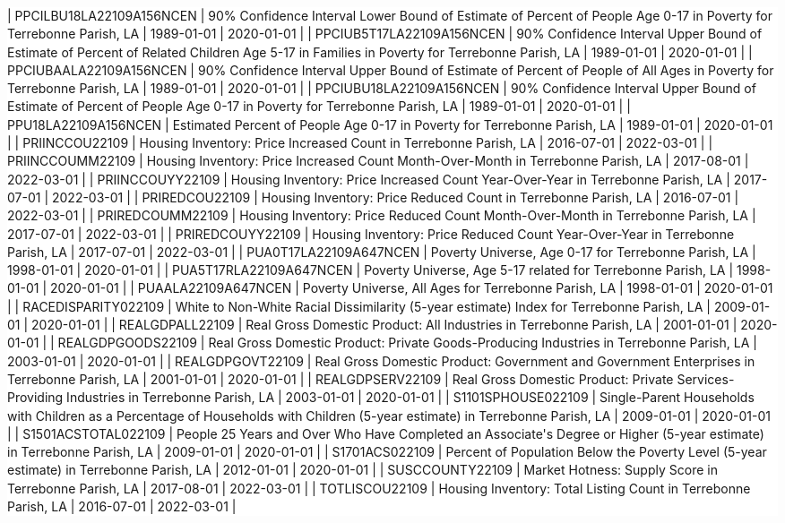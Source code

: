 | PPCILBU18LA22109A156NCEN  | 90% Confidence Interval Lower Bound of Estimate of Percent of People Age 0-17 in Poverty for Terrebonne Parish, LA                                                             | 1989-01-01          | 2020-01-01        |
| PPCIUB5T17LA22109A156NCEN | 90% Confidence Interval Upper Bound of Estimate of Percent of Related Children Age 5-17 in Families in Poverty for Terrebonne Parish, LA                                       | 1989-01-01          | 2020-01-01        |
| PPCIUBAALA22109A156NCEN   | 90% Confidence Interval Upper Bound of Estimate of Percent of People of All Ages in Poverty for Terrebonne Parish, LA                                                          | 1989-01-01          | 2020-01-01        |
| PPCIUBU18LA22109A156NCEN  | 90% Confidence Interval Upper Bound of Estimate of Percent of People Age 0-17 in Poverty for Terrebonne Parish, LA                                                             | 1989-01-01          | 2020-01-01        |
| PPU18LA22109A156NCEN      | Estimated Percent of People Age 0-17 in Poverty for Terrebonne Parish, LA                                                                                                      | 1989-01-01          | 2020-01-01        |
| PRIINCCOU22109            | Housing Inventory: Price Increased Count in Terrebonne Parish, LA                                                                                                              | 2016-07-01          | 2022-03-01        |
| PRIINCCOUMM22109          | Housing Inventory: Price Increased Count Month-Over-Month in Terrebonne Parish, LA                                                                                             | 2017-08-01          | 2022-03-01        |
| PRIINCCOUYY22109          | Housing Inventory: Price Increased Count Year-Over-Year in Terrebonne Parish, LA                                                                                               | 2017-07-01          | 2022-03-01        |
| PRIREDCOU22109            | Housing Inventory: Price Reduced Count in Terrebonne Parish, LA                                                                                                                | 2016-07-01          | 2022-03-01        |
| PRIREDCOUMM22109          | Housing Inventory: Price Reduced Count Month-Over-Month in Terrebonne Parish, LA                                                                                               | 2017-07-01          | 2022-03-01        |
| PRIREDCOUYY22109          | Housing Inventory: Price Reduced Count Year-Over-Year in Terrebonne Parish, LA                                                                                                 | 2017-07-01          | 2022-03-01        |
| PUA0T17LA22109A647NCEN    | Poverty Universe, Age 0-17 for Terrebonne Parish, LA                                                                                                                           | 1998-01-01          | 2020-01-01        |
| PUA5T17RLA22109A647NCEN   | Poverty Universe, Age 5-17 related for Terrebonne Parish, LA                                                                                                                   | 1998-01-01          | 2020-01-01        |
| PUAALA22109A647NCEN       | Poverty Universe, All Ages for Terrebonne Parish, LA                                                                                                                           | 1998-01-01          | 2020-01-01        |
| RACEDISPARITY022109       | White to Non-White Racial Dissimilarity (5-year estimate) Index for Terrebonne Parish, LA                                                                                      | 2009-01-01          | 2020-01-01        |
| REALGDPALL22109           | Real Gross Domestic Product: All Industries in Terrebonne Parish, LA                                                                                                           | 2001-01-01          | 2020-01-01        |
| REALGDPGOODS22109         | Real Gross Domestic Product: Private Goods-Producing Industries in Terrebonne Parish, LA                                                                                       | 2003-01-01          | 2020-01-01        |
| REALGDPGOVT22109          | Real Gross Domestic Product: Government and Government Enterprises in Terrebonne Parish, LA                                                                                    | 2001-01-01          | 2020-01-01        |
| REALGDPSERV22109          | Real Gross Domestic Product: Private Services-Providing Industries in Terrebonne Parish, LA                                                                                    | 2003-01-01          | 2020-01-01        |
| S1101SPHOUSE022109        | Single-Parent Households with Children as a Percentage of Households with Children (5-year estimate) in Terrebonne Parish, LA                                                  | 2009-01-01          | 2020-01-01        |
| S1501ACSTOTAL022109       | People 25 Years and Over Who Have Completed an Associate's Degree or Higher (5-year estimate) in Terrebonne Parish, LA                                                         | 2009-01-01          | 2020-01-01        |
| S1701ACS022109            | Percent of Population Below the Poverty Level (5-year estimate) in Terrebonne Parish, LA                                                                                       | 2012-01-01          | 2020-01-01        |
| SUSCCOUNTY22109           | Market Hotness: Supply Score in Terrebonne Parish, LA                                                                                                                          | 2017-08-01          | 2022-03-01        |
| TOTLISCOU22109            | Housing Inventory: Total Listing Count in Terrebonne Parish, LA                                                                                                                | 2016-07-01          | 2022-03-01        |